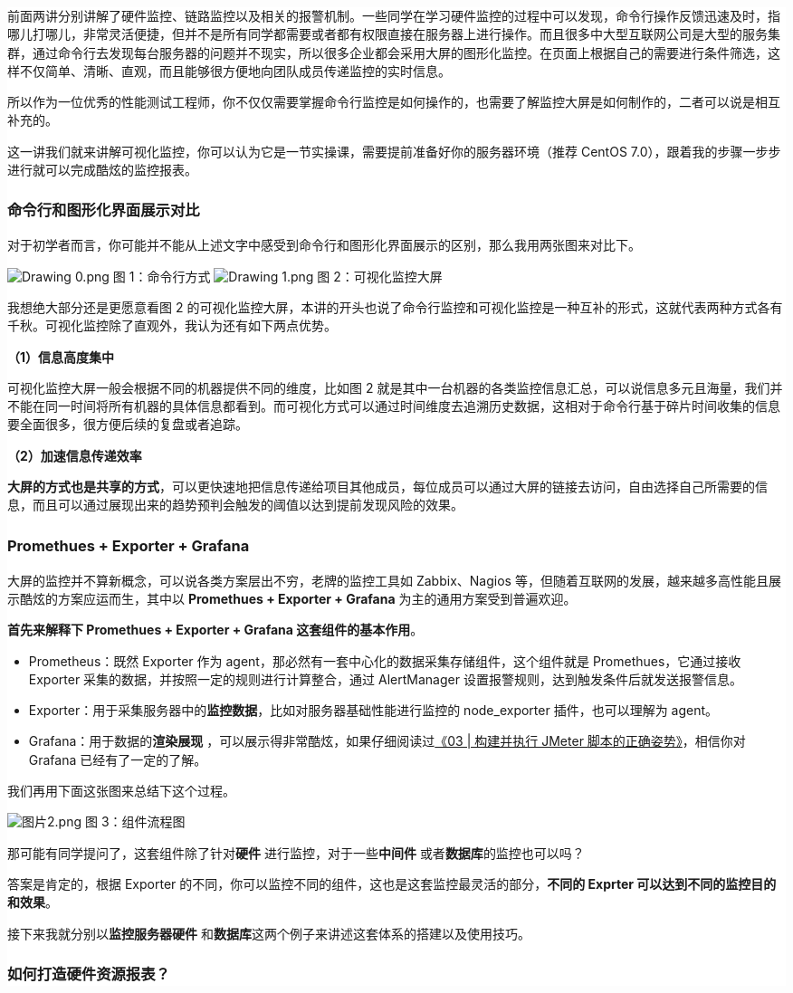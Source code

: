 前面两讲分别讲解了硬件监控、链路监控以及相关的报警机制。一些同学在学习硬件监控的过程中可以发现，命令行操作反馈迅速及时，指哪儿打哪儿，非常灵活便捷，但并不是所有同学都需要或者都有权限直接在服务器上进行操作。而且很多中大型互联网公司是大型的服务集群，通过命令行去发现每台服务器的问题并不现实，所以很多企业都会采用大屏的图形化监控。在页面上根据自己的需要进行条件筛选，这样不仅简单、清晰、直观，而且能够很方便地向团队成员传递监控的实时信息。

所以作为一位优秀的性能测试工程师，你不仅仅需要掌握命令行监控是如何操作的，也需要了解监控大屏是如何制作的，二者可以说是相互补充的。

这一讲我们就来讲解可视化监控，你可以认为它是一节实操课，需要提前准备好你的服务器环境（推荐 CentOS 7.0），跟着我的步骤一步步进行就可以完成酷炫的监控报表。

### 命令行和图形化界面展示对比

对于初学者而言，你可能并不能从上述文字中感受到命令行和图形化界面展示的区别，那么我用两张图来对比下。

<Image alt="Drawing 0.png" src="https://s0.lgstatic.com/i/image6/M01/02/F0/Cgp9HWAeQEGAH4ObAAIZnEuEI9M121.png"/>  
图 1：命令行方式

<Image alt="Drawing 1.png" src="https://s0.lgstatic.com/i/image6/M01/02/F0/Cgp9HWAeQEiAEWf_AAXTN9yw9Y0063.png"/>  
图 2：可视化监控大屏

我想绝大部分还是更愿意看图 2 的可视化监控大屏，本讲的开头也说了命令行监控和可视化监控是一种互补的形式，这就代表两种方式各有千秋。可视化监控除了直观外，我认为还有如下两点优势。

**（1）信息高度集中**

可视化监控大屏一般会根据不同的机器提供不同的维度，比如图 2 就是其中一台机器的各类监控信息汇总，可以说信息多元且海量，我们并不能在同一时间将所有机器的具体信息都看到。而可视化方式可以通过时间维度去追溯历史数据，这相对于命令行基于碎片时间收集的信息要全面很多，很方便后续的复盘或者追踪。

**（2）加速信息传递效率**

**大屏的方式也是共享的方式**，可以更快速地把信息传递给项目其他成员，每位成员可以通过大屏的链接去访问，自由选择自己所需要的信息，而且可以通过展现出来的趋势预判会触发的阈值以达到提前发现风险的效果。

### Promethues + Exporter + Grafana

大屏的监控并不算新概念，可以说各类方案层出不穷，老牌的监控工具如 Zabbix、Nagios 等，但随着互联网的发展，越来越多高性能且展示酷炫的方案应运而生，其中以 **Promethues + Exporter + Grafana** 为主的通用方案受到普遍欢迎。

**首先来解释下 Promethues + Exporter + Grafana 这套组件的基本作用**。

* Prometheus：既然 Exporter 作为 agent，那必然有一套中心化的数据采集存储组件，这个组件就是 Promethues，它通过接收 Exporter 采集的数据，并按照一定的规则进行计算整合，通过 AlertManager 设置报警规则，达到触发条件后就发送报警信息。

* Exporter：用于采集服务器中的**监控数据**，比如对服务器基础性能进行监控的 node_exporter 插件，也可以理解为 agent。

* Grafana：用于数据的**渲染展现** ，可以展示得非常酷炫，如果仔细阅读过[《03 \| 构建并执行 JMeter 脚本的正确姿势》](https://kaiwu.lagou.com/course/courseInfo.htm?courseId=600#/detail/pc?id=6154)，相信你对 Grafana 已经有了一定的了解。

我们再用下面这张图来总结下这个过程。

<Image alt="图片2.png" src="https://s0.lgstatic.com/i/image6/M01/04/6F/Cgp9HWArp46AD24-AABjRPJ8pcA864.png"/>  
图 3：组件流程图

那可能有同学提问了，这套组件除了针对**硬件** 进行监控，对于一些**中间件** 或者**数据库**的监控也可以吗？

答案是肯定的，根据 Exporter 的不同，你可以监控不同的组件，这也是这套监控最灵活的部分，**不同的 Exprter 可以达到不同的监控目的和效果**。

接下来我就分别以**监控服务器硬件** 和**数据库**这两个例子来讲述这套体系的搭建以及使用技巧。

### 如何打造硬件资源报表？
